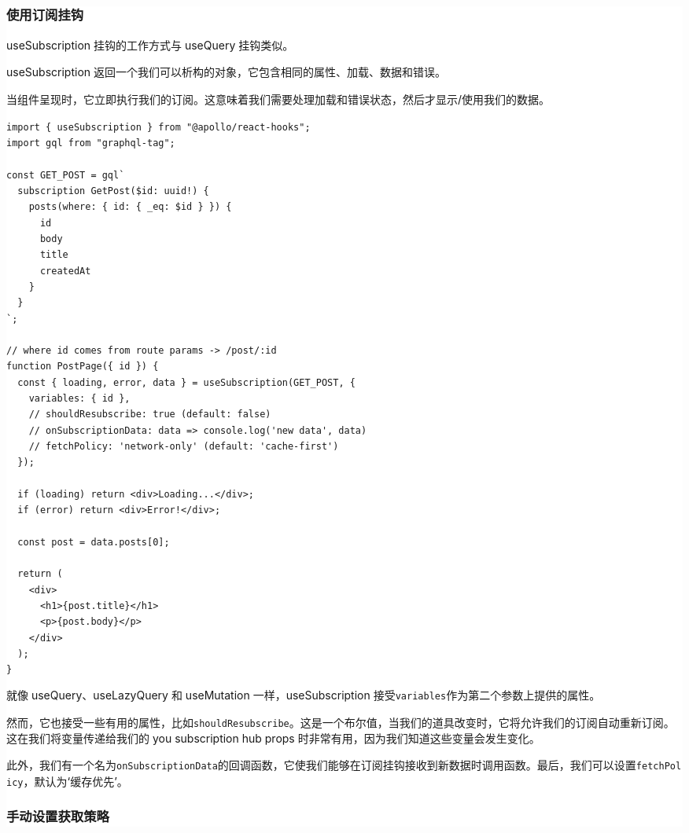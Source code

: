 ### 使用订阅挂钩

useSubscription 挂钩的工作方式与 useQuery 挂钩类似。

useSubscription 返回一个我们可以析构的对象，它包含相同的属性、加载、数据和错误。

当组件呈现时，它立即执行我们的订阅。这意味着我们需要处理加载和错误状态，然后才显示/使用我们的数据。

```
import { useSubscription } from "@apollo/react-hooks";
import gql from "graphql-tag";

const GET_POST = gql`
  subscription GetPost($id: uuid!) {
    posts(where: { id: { _eq: $id } }) {
      id
      body
      title
      createdAt
    }
  }
`;

// where id comes from route params -> /post/:id
function PostPage({ id }) {
  const { loading, error, data } = useSubscription(GET_POST, {
    variables: { id },
    // shouldResubscribe: true (default: false)
    // onSubscriptionData: data => console.log('new data', data)
    // fetchPolicy: 'network-only' (default: 'cache-first')
  });

  if (loading) return <div>Loading...</div>;
  if (error) return <div>Error!</div>;

  const post = data.posts[0];

  return (
    <div>
      <h1>{post.title}</h1>
      <p>{post.body}</p>
    </div>
  );
} 
```

就像 useQuery、useLazyQuery 和 useMutation 一样，useSubscription 接受`variables`作为第二个参数上提供的属性。

然而，它也接受一些有用的属性，比如`shouldResubscribe`。这是一个布尔值，当我们的道具改变时，它将允许我们的订阅自动重新订阅。这在我们将变量传递给我们的 you subscription hub props 时非常有用，因为我们知道这些变量会发生变化。

此外，我们有一个名为`onSubscriptionData`的回调函数，它使我们能够在订阅挂钩接收到新数据时调用函数。最后，我们可以设置`fetchPolicy`，默认为‘缓存优先’。

### 手动设置获取策略
